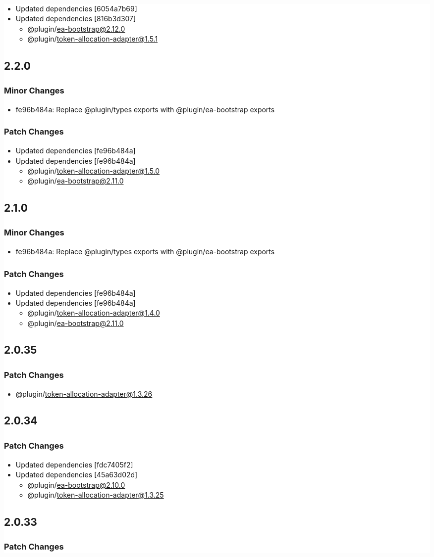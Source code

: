 - Updated dependencies [6054a7b69]
- Updated dependencies [816b3d307]
  - @plugin/ea-bootstrap@2.12.0
  - @plugin/token-allocation-adapter@1.5.1

## 2.2.0

### Minor Changes

- fe96b484a: Replace @plugin/types exports with @plugin/ea-bootstrap exports

### Patch Changes

- Updated dependencies [fe96b484a]
- Updated dependencies [fe96b484a]
  - @plugin/token-allocation-adapter@1.5.0
  - @plugin/ea-bootstrap@2.11.0

## 2.1.0

### Minor Changes

- fe96b484a: Replace @plugin/types exports with @plugin/ea-bootstrap exports

### Patch Changes

- Updated dependencies [fe96b484a]
- Updated dependencies [fe96b484a]
  - @plugin/token-allocation-adapter@1.4.0
  - @plugin/ea-bootstrap@2.11.0

## 2.0.35

### Patch Changes

- @plugin/token-allocation-adapter@1.3.26

## 2.0.34

### Patch Changes

- Updated dependencies [fdc7405f2]
- Updated dependencies [45a63d02d]
  - @plugin/ea-bootstrap@2.10.0
  - @plugin/token-allocation-adapter@1.3.25

## 2.0.33

### Patch Changes
